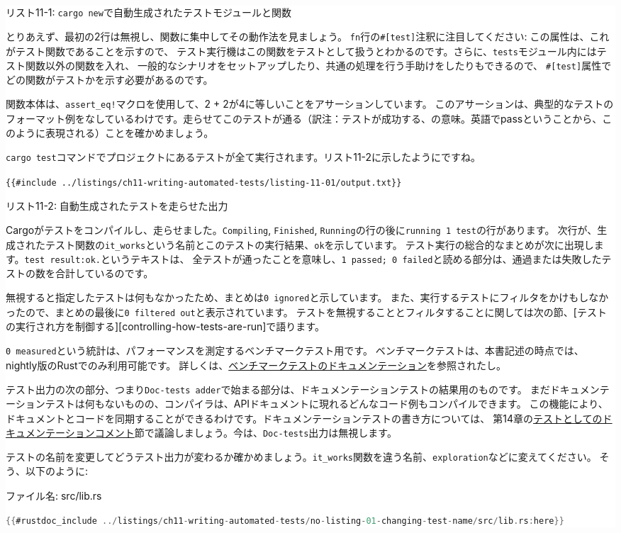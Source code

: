 <span class="caption">リスト11-1: `cargo new`で自動生成されたテストモジュールと関数</span>



とりあえず、最初の2行は無視し、関数に集中してその動作法を見ましょう。
`fn`行の`#[test]`注釈に注目してください: この属性は、これがテスト関数であることを示すので、
テスト実行機はこの関数をテストとして扱うとわかるのです。さらに、`tests`モジュール内にはテスト関数以外の関数を入れ、
一般的なシナリオをセットアップしたり、共通の処理を行う手助けをしたりもできるので、
`#[test]`属性でどの関数がテストかを示す必要があるのです。



関数本体は、`assert_eq!`マクロを使用して、2 + 2が4に等しいことをアサーションしています。
このアサーションは、典型的なテストのフォーマット例をなしているわけです。走らせてこのテストが通る（訳注：テストが成功する、の意味。英語でpassということから、このように表現される）ことを確かめましょう。



`cargo test`コマンドでプロジェクトにあるテストが全て実行されます。リスト11-2に示したようにですね。


```console
{{#include ../listings/ch11-writing-automated-tests/listing-11-01/output.txt}}
```



<span class="caption">リスト11-2: 自動生成されたテストを走らせた出力</span>



Cargoがテストをコンパイルし、走らせました。`Compiling`, `Finished`, `Running`の行の後に`running 1 test`の行があります。
次行が、生成されたテスト関数の`it_works`という名前とこのテストの実行結果、`ok`を示しています。
テスト実行の総合的なまとめが次に出現します。`test result:ok.`というテキストは、
全テストが通ったことを意味し、`1 passed; 0 failed`と読める部分は、通過または失敗したテストの数を合計しているのです。



無視すると指定したテストは何もなかったため、まとめは`0 ignored`と示しています。
また、実行するテストにフィルタをかけもしなかったので、まとめの最後に`0 filtered out`と表示されています。
テストを無視することとフィルタすることに関しては次の節、[テストの実行され方を制御する][controlling-how-tests-are-run]で語ります。



`0 measured`という統計は、パフォーマンスを測定するベンチマークテスト用です。
ベンチマークテストは、本書記述の時点では、nightly版のRustでのみ利用可能です。
詳しくは、[ベンチマークテストのドキュメンテーション][bench]を参照されたし。

[bench]: ../unstable-book/library-features/test.html



テスト出力の次の部分、つまり`Doc-tests adder`で始まる部分は、ドキュメンテーションテストの結果用のものです。
まだドキュメンテーションテストは何もないものの、コンパイラは、APIドキュメントに現れるどんなコード例もコンパイルできます。
この機能により、ドキュメントとコードを同期することができるわけです。ドキュメンテーションテストの書き方については、
第14章の[テストとしてのドキュメンテーションコメント][doc-comments]節で議論しましょう。今は、`Doc-tests`出力は無視します。



テストの名前を変更してどうテスト出力が変わるか確かめましょう。`it_works`関数を違う名前、`exploration`などに変えてください。
そう、以下のように:



<span class="filename">ファイル名: src/lib.rs</span>

```rust
{{#rustdoc_include ../listings/ch11-writing-automated-tests/no-listing-01-changing-test-name/src/lib.rs:here}}
```


[derivable-traits]: appendix-03-derivable-traits.html
[doc-comments]: ch14-02-publishing-to-crates-io.html#documentation-comments-as-tests
[paths-for-referring-to-an-item-in-the-module-tree]: ch07-03-paths-for-referring-to-an-item-in-the-module-tree.html